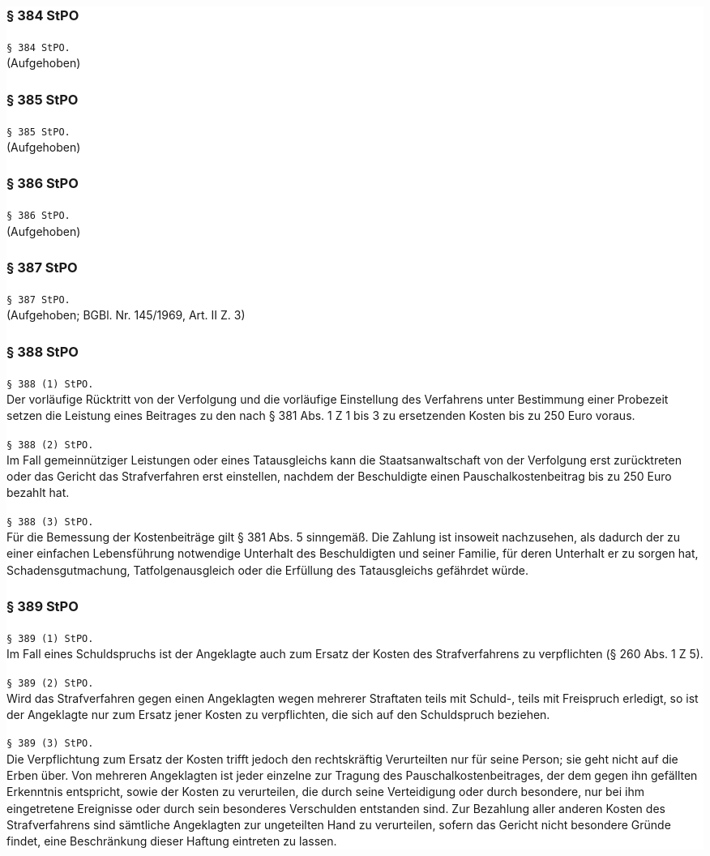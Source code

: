 ### § 384 StPO

`§ 384 StPO.`  
(Aufgehoben)

### § 385 StPO

`§ 385 StPO.`  
(Aufgehoben)

### § 386 StPO

`§ 386 StPO.`  
(Aufgehoben)

### § 387 StPO

`§ 387 StPO.`  
(Aufgehoben; BGBl. Nr. 145/1969, Art. II Z. 3)

### § 388 StPO

`§ 388 (1) StPO.`  
Der vorläufige Rücktritt von der Verfolgung und die vorläufige Einstellung des Verfahrens unter Bestimmung einer Probezeit setzen die Leistung eines Beitrages zu den nach § 381 Abs. 1 Z 1 bis 3 zu ersetzenden Kosten bis zu 250 Euro voraus.

`§ 388 (2) StPO.`  
Im Fall gemeinnütziger Leistungen oder eines Tatausgleichs kann die Staatsanwaltschaft von der Verfolgung erst zurücktreten oder das Gericht das Strafverfahren erst einstellen, nachdem der Beschuldigte einen Pauschalkostenbeitrag bis zu 250 Euro bezahlt hat.

`§ 388 (3) StPO.`  
Für die Bemessung der Kostenbeiträge gilt § 381 Abs. 5 sinngemäß. Die Zahlung ist insoweit nachzusehen, als dadurch der zu einer einfachen Lebensführung notwendige Unterhalt des Beschuldigten und seiner Familie, für deren Unterhalt er zu sorgen hat, Schadensgutmachung, Tatfolgenausgleich oder die Erfüllung des Tatausgleichs gefährdet würde.

### § 389 StPO

`§ 389 (1) StPO.`  
Im Fall eines Schuldspruchs ist der Angeklagte auch zum Ersatz der Kosten des Strafverfahrens zu verpflichten (§ 260 Abs. 1 Z 5).

`§ 389 (2) StPO.`  
Wird das Strafverfahren gegen einen Angeklagten wegen mehrerer Straftaten teils mit Schuld-, teils mit Freispruch erledigt, so ist der Angeklagte nur zum Ersatz jener Kosten zu verpflichten, die sich auf den Schuldspruch beziehen.

`§ 389 (3) StPO.`  
Die Verpflichtung zum Ersatz der Kosten trifft jedoch den rechtskräftig Verurteilten nur für seine Person; sie geht nicht auf die Erben über. Von mehreren Angeklagten ist jeder einzelne zur Tragung des Pauschalkostenbeitrages, der dem gegen ihn gefällten Erkenntnis entspricht, sowie der Kosten zu verurteilen, die durch seine Verteidigung oder durch besondere, nur bei ihm eingetretene Ereignisse oder durch sein besonderes Verschulden entstanden sind. Zur Bezahlung aller anderen Kosten des Strafverfahrens sind sämtliche Angeklagten zur ungeteilten Hand zu verurteilen, sofern das Gericht nicht besondere Gründe findet, eine Beschränkung dieser Haftung eintreten zu lassen.
